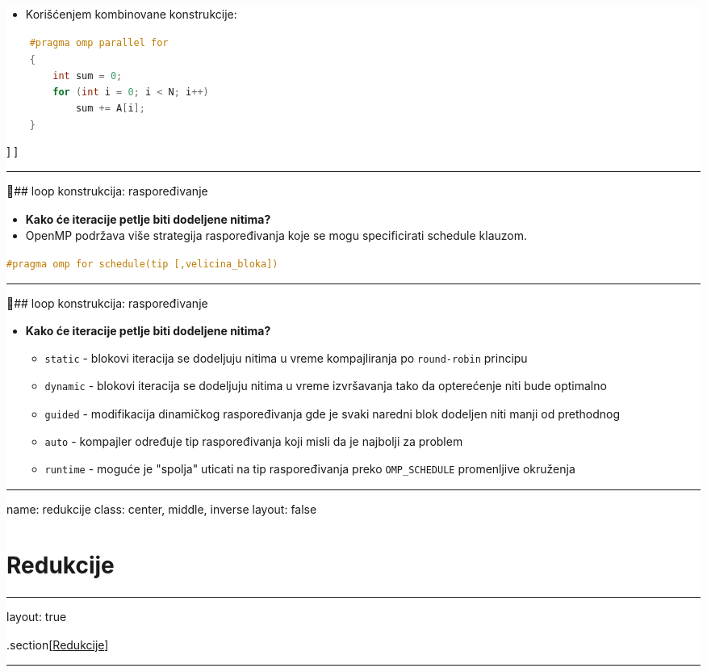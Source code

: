 - Korišćenjem kombinovane konstrukcije:
```c
    #pragma omp parallel for
    {
        int sum = 0;
        for (int i = 0; i < N; i++)
            sum += A[i];
    }
```
]
]

---

## loop konstrukcija: raspoređivanje

- **Kako će iteracije petlje biti dodeljene nitima?**
- OpenMP podržava više strategija raspoređivanja koje se mogu specificirati schedule klauzom.

```c
#pragma omp for schedule(tip [,velicina_bloka])
```

---

## loop konstrukcija: raspoređivanje

- **Kako će iteracije petlje biti dodeljene nitima?**
	- `static` - blokovi iteracija se dodeljuju nitima u vreme kompajliranja po `round-robin` principu

	- `dynamic` - blokovi iteracija se dodeljuju nitima u vreme izvršavanja tako da opterećenje niti bude optimalno

	- `guided` - modifikacija dinamičkog raspoređivanja gde je svaki naredni blok dodeljen niti manji od prethodnog

	- `auto`  - kompajler određuje tip raspoređivanja koji misli da je najbolji za problem 
	- `runtime` - moguće je "spolja" uticati na tip raspoređivanja preko `OMP_SCHEDULE` promenljive okruženja

---

name: redukcije 
class: center, middle, inverse
layout: false

# Redukcije

---
layout: true

.section[[Redukcije](#sadrzaj)]

---
